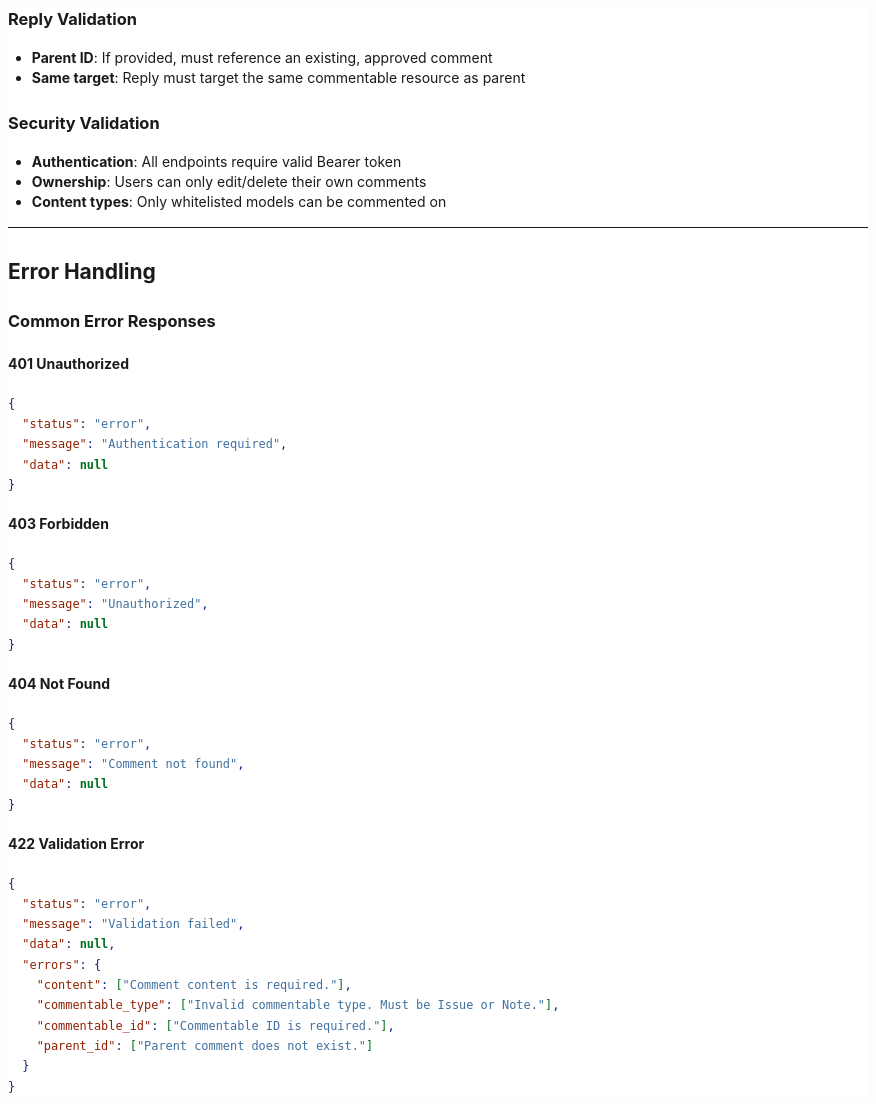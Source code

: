 ### Reply Validation
- **Parent ID**: If provided, must reference an existing, approved comment
- **Same target**: Reply must target the same commentable resource as parent

### Security Validation
- **Authentication**: All endpoints require valid Bearer token
- **Ownership**: Users can only edit/delete their own comments
- **Content types**: Only whitelisted models can be commented on

---

## Error Handling

### Common Error Responses

#### 401 Unauthorized
```json
{
  "status": "error",
  "message": "Authentication required",
  "data": null
}
```

#### 403 Forbidden
```json
{
  "status": "error",
  "message": "Unauthorized",
  "data": null
}
```

#### 404 Not Found
```json
{
  "status": "error",
  "message": "Comment not found",
  "data": null
}
```

#### 422 Validation Error
```json
{
  "status": "error",
  "message": "Validation failed",
  "data": null,
  "errors": {
    "content": ["Comment content is required."],
    "commentable_type": ["Invalid commentable type. Must be Issue or Note."],
    "commentable_id": ["Commentable ID is required."],
    "parent_id": ["Parent comment does not exist."]
  }
}
```

